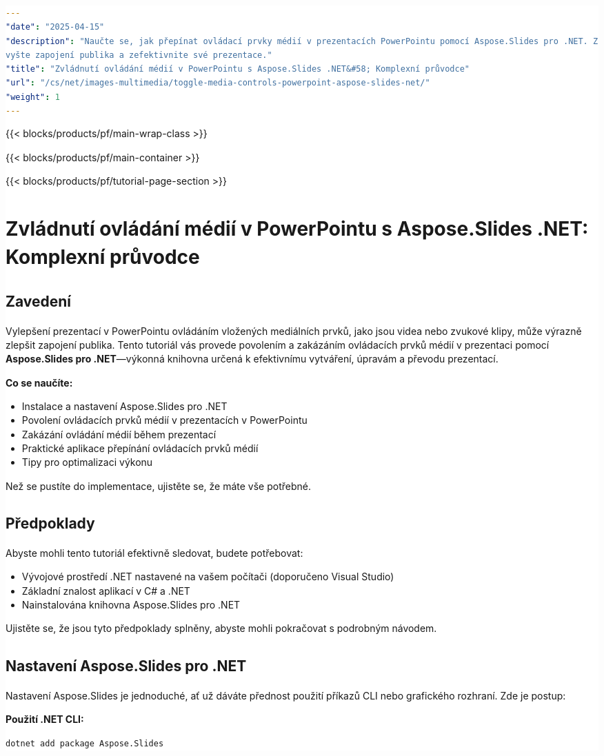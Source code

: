 ```yaml
---
"date": "2025-04-15"
"description": "Naučte se, jak přepínat ovládací prvky médií v prezentacích PowerPointu pomocí Aspose.Slides pro .NET. Zvyšte zapojení publika a zefektivnite své prezentace."
"title": "Zvládnutí ovládání médií v PowerPointu s Aspose.Slides .NET&#58; Komplexní průvodce"
"url": "/cs/net/images-multimedia/toggle-media-controls-powerpoint-aspose-slides-net/"
"weight": 1
---
```


{{< blocks/products/pf/main-wrap-class >}}

{{< blocks/products/pf/main-container >}}

{{< blocks/products/pf/tutorial-page-section >}}
# Zvládnutí ovládání médií v PowerPointu s Aspose.Slides .NET: Komplexní průvodce

## Zavedení

Vylepšení prezentací v PowerPointu ovládáním vložených mediálních prvků, jako jsou videa nebo zvukové klipy, může výrazně zlepšit zapojení publika. Tento tutoriál vás provede povolením a zakázáním ovládacích prvků médií v prezentaci pomocí **Aspose.Slides pro .NET**—výkonná knihovna určená k efektivnímu vytváření, úpravám a převodu prezentací.

**Co se naučíte:**
- Instalace a nastavení Aspose.Slides pro .NET
- Povolení ovládacích prvků médií v prezentacích v PowerPointu
- Zakázání ovládání médií během prezentací
- Praktické aplikace přepínání ovládacích prvků médií
- Tipy pro optimalizaci výkonu

Než se pustíte do implementace, ujistěte se, že máte vše potřebné.

## Předpoklady

Abyste mohli tento tutoriál efektivně sledovat, budete potřebovat:
- Vývojové prostředí .NET nastavené na vašem počítači (doporučeno Visual Studio)
- Základní znalost aplikací v C# a .NET
- Nainstalována knihovna Aspose.Slides pro .NET

Ujistěte se, že jsou tyto předpoklady splněny, abyste mohli pokračovat s podrobným návodem.

## Nastavení Aspose.Slides pro .NET

Nastavení Aspose.Slides je jednoduché, ať už dáváte přednost použití příkazů CLI nebo grafického rozhraní. Zde je postup:

**Použití .NET CLI:**
```bash
dotnet add package Aspose.Slides
```

